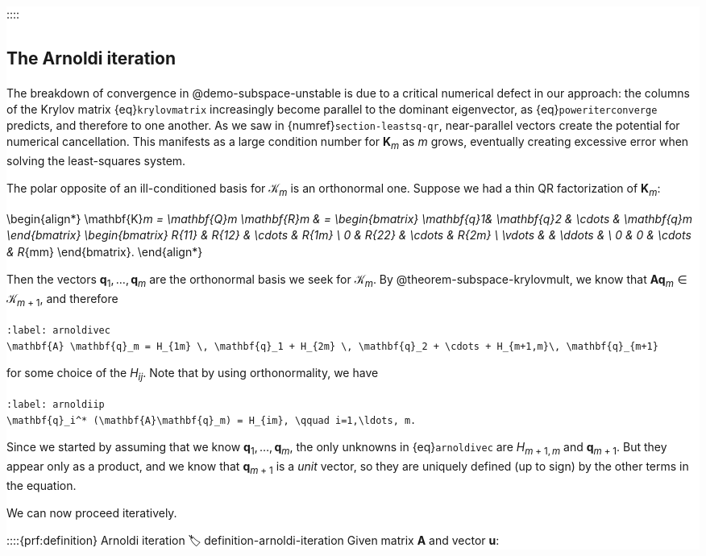 ::::

## The Arnoldi iteration

The breakdown of convergence in @demo-subspace-unstable is due to a critical numerical defect in our approach: the columns of the Krylov matrix {eq}`krylovmatrix` increasingly become parallel to the dominant eigenvector, as {eq}`poweriterconverge` predicts, and therefore to one another. As we saw in {numref}`section-leastsq-qr`, near-parallel vectors create the potential for numerical cancellation. This manifests as a large condition number for $\mathbf{K}_m$ as $m$ grows, eventually creating excessive error when solving the least-squares system.

The polar opposite of an ill-conditioned basis for $\mathcal{K}_m$ is an orthonormal one. Suppose we had a thin QR factorization of $\mathbf{K}_m$:

\begin{align*}
  \mathbf{K}_m  = \mathbf{Q}_m \mathbf{R}_m
  & =
  \begin{bmatrix}
    \mathbf{q}_1& \mathbf{q}_2 & \cdots & \mathbf{q}_m
  \end{bmatrix}
  \begin{bmatrix}
    R_{11} & R_{12} & \cdots & R_{1m} \\
    0 & R_{22} & \cdots & R_{2m} \\
    \vdots & & \ddots & \\
    0 & 0 & \cdots & R_{mm}
  \end{bmatrix}.
\end{align*}

Then the vectors $\mathbf{q}_1,\ldots,\mathbf{q}_m$ are the orthonormal basis we seek for $\mathcal{K}_m$. By @theorem-subspace-krylovmult, we know that $\mathbf{A}\mathbf{q}_m \in \mathcal{K}_{m+1}$, and therefore

```{math}
:label: arnoldivec
\mathbf{A} \mathbf{q}_m = H_{1m} \, \mathbf{q}_1 + H_{2m} \, \mathbf{q}_2 + \cdots + H_{m+1,m}\, \mathbf{q}_{m+1}
```

for some choice of the $H_{ij}$. Note that by using orthonormality, we have

```{math}
:label: arnoldiip
\mathbf{q}_i^* (\mathbf{A}\mathbf{q}_m) = H_{im}, \qquad i=1,\ldots, m.
```

Since we started by assuming that we know $\mathbf{q}_1,\ldots,\mathbf{q}_m$, the only unknowns in {eq}`arnoldivec` are $H_{m+1,m}$ and $\mathbf{q}_{m+1}$. But they appear only as a product, and we know that $\mathbf{q}_{m+1}$ is a _unit_ vector, so they are uniquely defined (up to sign) by the other terms in the equation.

We can now proceed iteratively.

```{index} ! Arnoldi iteration
```

::::{prf:definition} Arnoldi iteration
:label: definition-arnoldi-iteration
Given matrix $\mathbf{A}$ and vector $\mathbf{u}$:
